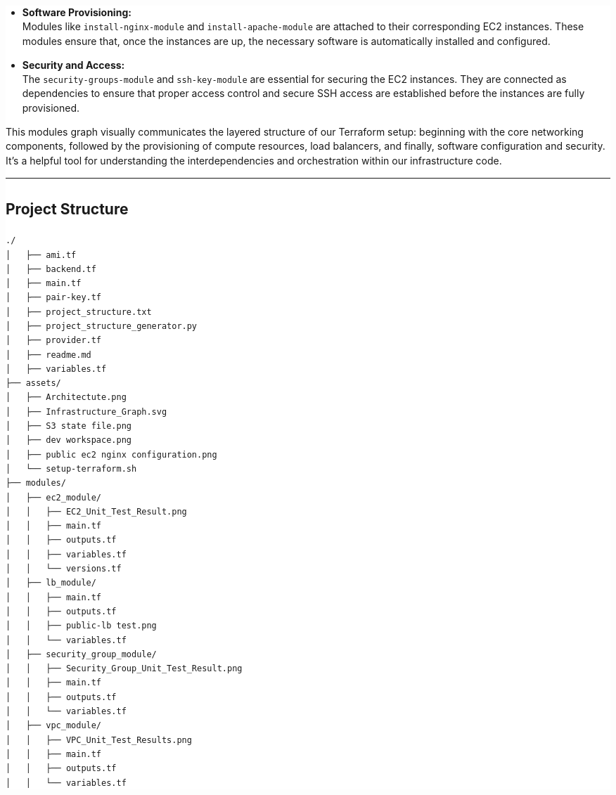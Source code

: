 - **Software Provisioning:**  
  Modules like `install-nginx-module` and `install-apache-module` are attached to their corresponding EC2 instances. These modules ensure that, once the instances are up, the necessary software is automatically installed and configured.

- **Security and Access:**  
  The `security-groups-module` and `ssh-key-module` are essential for securing the EC2 instances. They are connected as dependencies to ensure that proper access control and secure SSH access are established before the instances are fully provisioned.

<p>This modules graph visually communicates the layered structure of our Terraform setup: beginning with the core networking components, followed by the provisioning of compute resources, load balancers, and finally, software configuration and security. It’s a helpful tool for understanding the interdependencies and orchestration within our infrastructure code.</p>

---

## Project Structure
```plaintext
./
│   ├── ami.tf
│   ├── backend.tf
│   ├── main.tf
│   ├── pair-key.tf
│   ├── project_structure.txt
│   ├── project_structure_generator.py
│   ├── provider.tf
│   ├── readme.md
│   ├── variables.tf
├── assets/
│   ├── Architectute.png
│   ├── Infrastructure_Graph.svg
│   ├── S3 state file.png
│   ├── dev workspace.png
│   ├── public ec2 nginx configuration.png
│   └── setup-terraform.sh
├── modules/
│   ├── ec2_module/
│   │   ├── EC2_Unit_Test_Result.png
│   │   ├── main.tf
│   │   ├── outputs.tf
│   │   ├── variables.tf
│   │   └── versions.tf
│   ├── lb_module/
│   │   ├── main.tf
│   │   ├── outputs.tf
│   │   ├── public-lb test.png
│   │   └── variables.tf
│   ├── security_group_module/
│   │   ├── Security_Group_Unit_Test_Result.png
│   │   ├── main.tf
│   │   ├── outputs.tf
│   │   └── variables.tf
│   ├── vpc_module/
│   │   ├── VPC_Unit_Test_Results.png
│   │   ├── main.tf
│   │   ├── outputs.tf
│   │   └── variables.tf
```

